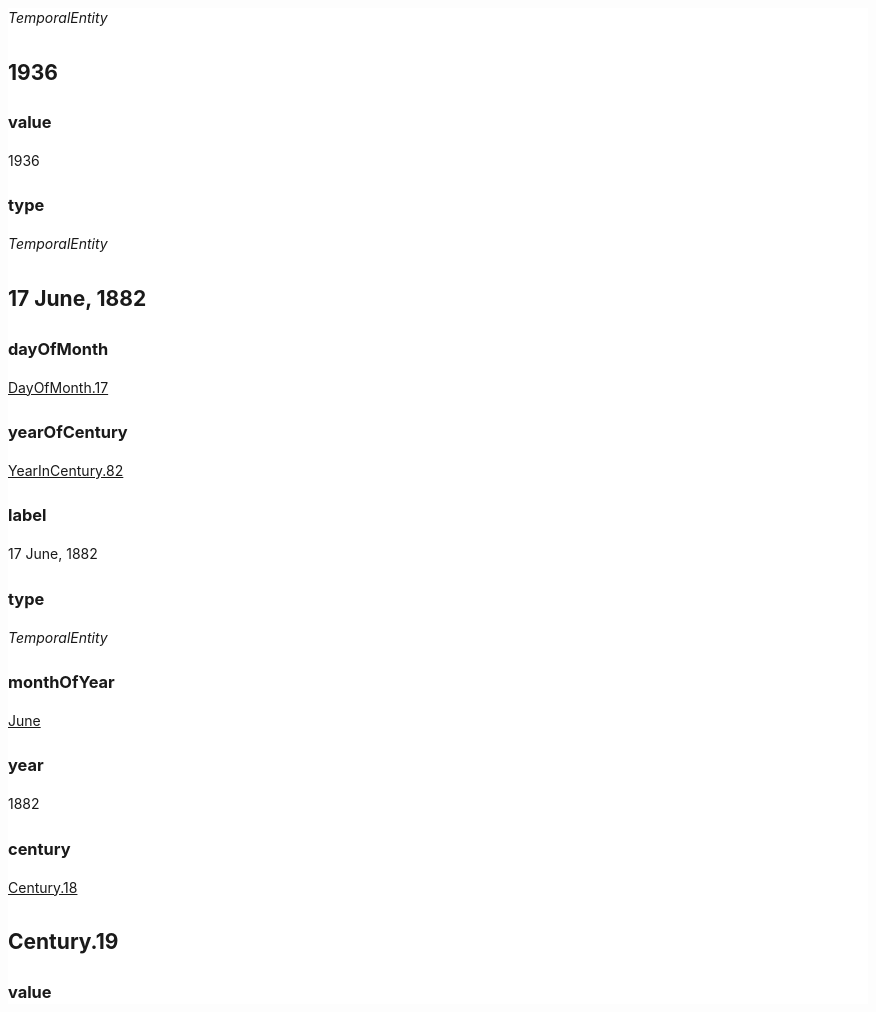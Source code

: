 
*TemporalEntity*

## 1936

### value


1936

### type


*TemporalEntity*

## 17 June, 1882

### dayOfMonth


[DayOfMonth.17](#DayOfMonth.17)

### yearOfCentury


[YearInCentury.82](#YearInCentury.82)

### label


17 June, 1882

### type


*TemporalEntity*

### monthOfYear


[June](#June)

### year


1882

### century


[Century.18](#Century.18)

## Century.19

### value
